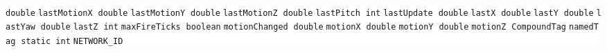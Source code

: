 <tr class="altColor">
<td class="colFirst"><code>double</code></td>
<td class="colLast"><code><span class="memberNameLink"><a >lastMotionX</a></span></code> </td>
</tr>
<tr class="rowColor">
<td class="colFirst"><code>double</code></td>
<td class="colLast"><code><span class="memberNameLink"><a >lastMotionY</a></span></code> </td>
</tr>
<tr class="altColor">
<td class="colFirst"><code>double</code></td>
<td class="colLast"><code><span class="memberNameLink"><a >lastMotionZ</a></span></code> </td>
</tr>
<tr class="rowColor">
<td class="colFirst"><code>double</code></td>
<td class="colLast"><code><span class="memberNameLink"><a >lastPitch</a></span></code> </td>
</tr>
<tr class="altColor">
<td class="colFirst"><code>int</code></td>
<td class="colLast"><code><span class="memberNameLink"><a >lastUpdate</a></span></code> </td>
</tr>
<tr class="rowColor">
<td class="colFirst"><code>double</code></td>
<td class="colLast"><code><span class="memberNameLink"><a >lastX</a></span></code> </td>
</tr>
<tr class="altColor">
<td class="colFirst"><code>double</code></td>
<td class="colLast"><code><span class="memberNameLink"><a >lastY</a></span></code> </td>
</tr>
<tr class="rowColor">
<td class="colFirst"><code>double</code></td>
<td class="colLast"><code><span class="memberNameLink"><a >lastYaw</a></span></code> </td>
</tr>
<tr class="altColor">
<td class="colFirst"><code>double</code></td>
<td class="colLast"><code><span class="memberNameLink"><a >lastZ</a></span></code> </td>
</tr>
<tr class="rowColor">
<td class="colFirst"><code>int</code></td>
<td class="colLast"><code><span class="memberNameLink"><a >maxFireTicks</a></span></code> </td>
</tr>
<tr class="altColor">
<td class="colFirst"><code>boolean</code></td>
<td class="colLast"><code><span class="memberNameLink"><a >motionChanged</a></span></code> </td>
</tr>
<tr class="rowColor">
<td class="colFirst"><code>double</code></td>
<td class="colLast"><code><span class="memberNameLink"><a >motionX</a></span></code> </td>
</tr>
<tr class="altColor">
<td class="colFirst"><code>double</code></td>
<td class="colLast"><code><span class="memberNameLink"><a >motionY</a></span></code> </td>
</tr>
<tr class="rowColor">
<td class="colFirst"><code>double</code></td>
<td class="colLast"><code><span class="memberNameLink"><a >motionZ</a></span></code> </td>
</tr>
<tr class="altColor">
<td class="colFirst"><code><a  title="class in cn.nukkit.nbt.tag">CompoundTag</a></code></td>
<td class="colLast"><code><span class="memberNameLink"><a >namedTag</a></span></code> </td>
</tr>
<tr class="rowColor">
<td class="colFirst"><code>static int</code></td>
<td class="colLast"><code><span class="memberNameLink"><a >NETWORK_ID</a></span></code> </td>
</tr>